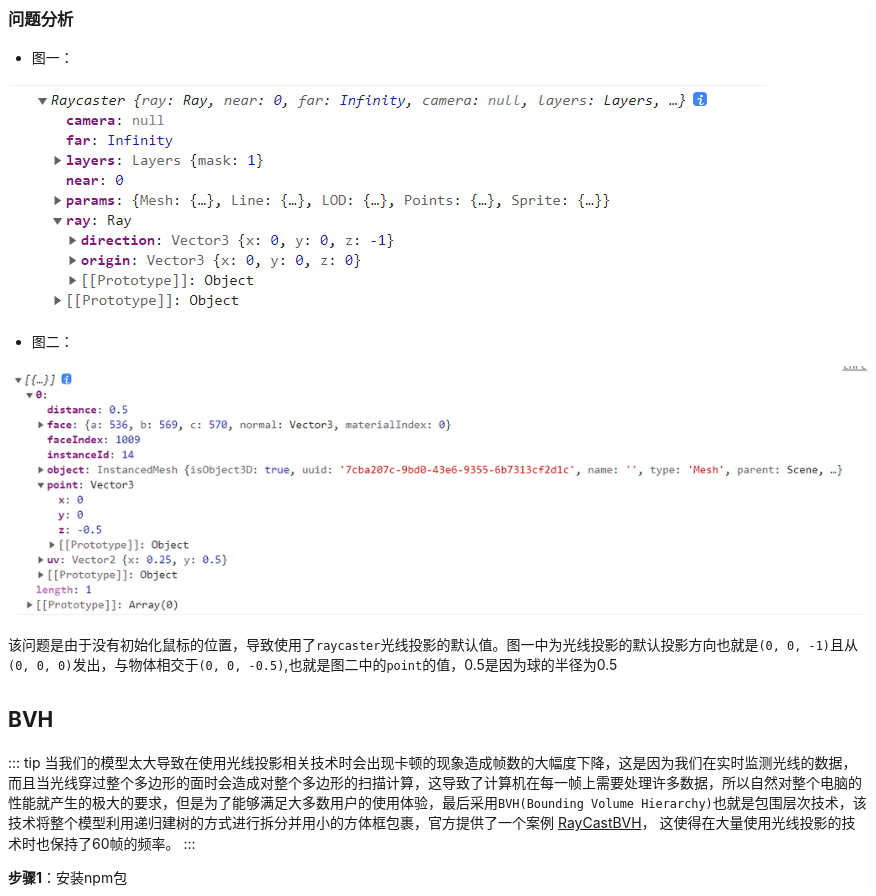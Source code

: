 ### 问题分析

- 图一：

<p>
  <img src=".\images\image-20221115112552346.png" style="margin:0 auto;border-radius:8px">
</p>

- 图二：

<p>
  <img src=".\images\image-20221115112639971.png" style="margin:0 auto;border-radius:8px">
</p>

该问题是由于没有初始化鼠标的位置，导致使用了`raycaster`光线投影的默认值。图一中为光线投影的默认投影方向也就是`(0, 0, -1)`且从`(0, 0, 0)`发出，与物体相交于`(0, 0, -0.5)`,也就是图二中的`point`的值，0.5是因为球的半径为0.5

## BVH

::: tip
当我们的模型太大导致在使用光线投影相关技术时会出现卡顿的现象造成帧数的大幅度下降，这是因为我们在实时监测光线的数据，而且当光线穿过整个多边形的面时会造成对整个多边形的扫描计算，这导致了计算机在每一帧上需要处理许多数据，所以自然对整个电脑的性能就产生的极大的要求，但是为了能够满足大多数用户的使用体验，最后采用`BVH(Bounding Volume Hierarchy)`也就是包围层次技术，该技术将整个模型利用递归建树的方式进行拆分并用小的方体框包裹，官方提供了一个案例 [RayCastBVH](https://threejs.org/examples/?q=raycast#webgl_raycaster_bvh)， 这使得在大量使用光线投影的技术时也保持了60帧的频率。
:::

**步骤1**：安装npm包
